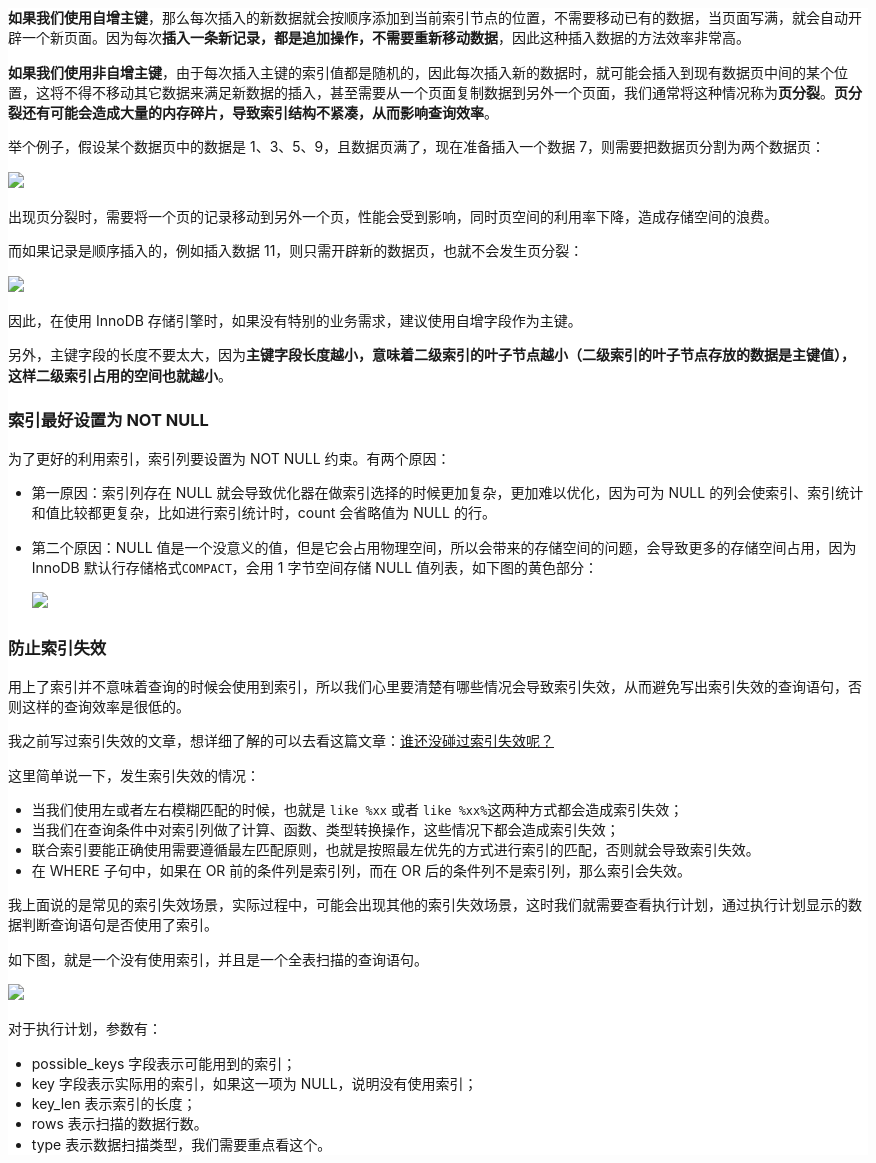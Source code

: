 **如果我们使用自增主键**，那么每次插入的新数据就会按顺序添加到当前索引节点的位置，不需要移动已有的数据，当页面写满，就会自动开辟一个新页面。因为每次**插入一条新记录，都是追加操作，不需要重新移动数据**，因此这种插入数据的方法效率非常高。

**如果我们使用非自增主键**，由于每次插入主键的索引值都是随机的，因此每次插入新的数据时，就可能会插入到现有数据页中间的某个位置，这将不得不移动其它数据来满足新数据的插入，甚至需要从一个页面复制数据到另外一个页面，我们通常将这种情况称为**页分裂**。**页分裂还有可能会造成大量的内存碎片，导致索引结构不紧凑，从而影响查询效率**。

举个例子，假设某个数据页中的数据是 1、3、5、9，且数据页满了，现在准备插入一个数据 7，则需要把数据页分割为两个数据页：

![](https://cdn.xiaolincoding.com/gh/xiaolincoder/mysql/索引/页分裂.png)

出现页分裂时，需要将一个页的记录移动到另外一个页，性能会受到影响，同时页空间的利用率下降，造成存储空间的浪费。

而如果记录是顺序插入的，例如插入数据 11，则只需开辟新的数据页，也就不会发生页分裂：

![](https://cdn.xiaolincoding.com/gh/xiaolincoder/mysql/索引/开辟新页.png)

因此，在使用 InnoDB 存储引擎时，如果没有特别的业务需求，建议使用自增字段作为主键。

另外，主键字段的长度不要太大，因为**主键字段长度越小，意味着二级索引的叶子节点越小（二级索引的叶子节点存放的数据是主键值），这样二级索引占用的空间也就越小**。

### 索引最好设置为 NOT NULL

为了更好的利用索引，索引列要设置为 NOT NULL 约束。有两个原因：

- 第一原因：索引列存在 NULL 就会导致优化器在做索引选择的时候更加复杂，更加难以优化，因为可为 NULL 的列会使索引、索引统计和值比较都更复杂，比如进行索引统计时，count 会省略值为 NULL 的行。

- 第二个原因：NULL 值是一个没意义的值，但是它会占用物理空间，所以会带来的存储空间的问题，会导致更多的存储空间占用，因为 InnoDB 默认行存储格式`COMPACT`，会用 1 字节空间存储 NULL 值列表，如下图的黄色部分：

  ![](https://tva1.sinaimg.cn/large/008eGmZEgy1gp6pbo6xd7j30v602u3yq.jpg)

### 防止索引失效

用上了索引并不意味着查询的时候会使用到索引，所以我们心里要清楚有哪些情况会导致索引失效，从而避免写出索引失效的查询语句，否则这样的查询效率是很低的。

我之前写过索引失效的文章，想详细了解的可以去看这篇文章：[谁还没碰过索引失效呢？](https://mp.weixin.qq.com/s/lEx6iRRP3MbwJ82Xwp675w)

这里简单说一下，发生索引失效的情况：

- 当我们使用左或者左右模糊匹配的时候，也就是 `like %xx` 或者 `like %xx%`这两种方式都会造成索引失效；
- 当我们在查询条件中对索引列做了计算、函数、类型转换操作，这些情况下都会造成索引失效；
- 联合索引要能正确使用需要遵循最左匹配原则，也就是按照最左优先的方式进行索引的匹配，否则就会导致索引失效。
- 在 WHERE 子句中，如果在 OR 前的条件列是索引列，而在 OR 后的条件列不是索引列，那么索引会失效。

我上面说的是常见的索引失效场景，实际过程中，可能会出现其他的索引失效场景，这时我们就需要查看执行计划，通过执行计划显示的数据判断查询语句是否使用了索引。

如下图，就是一个没有使用索引，并且是一个全表扫描的查询语句。

![](https://img-blog.csdnimg.cn/img_convert/798ab1331d1d6dff026e262e788f1a28.png)

对于执行计划，参数有：

- possible_keys 字段表示可能用到的索引；
- key 字段表示实际用的索引，如果这一项为 NULL，说明没有使用索引；
- key_len 表示索引的长度；
- rows 表示扫描的数据行数。
- type 表示数据扫描类型，我们需要重点看这个。

